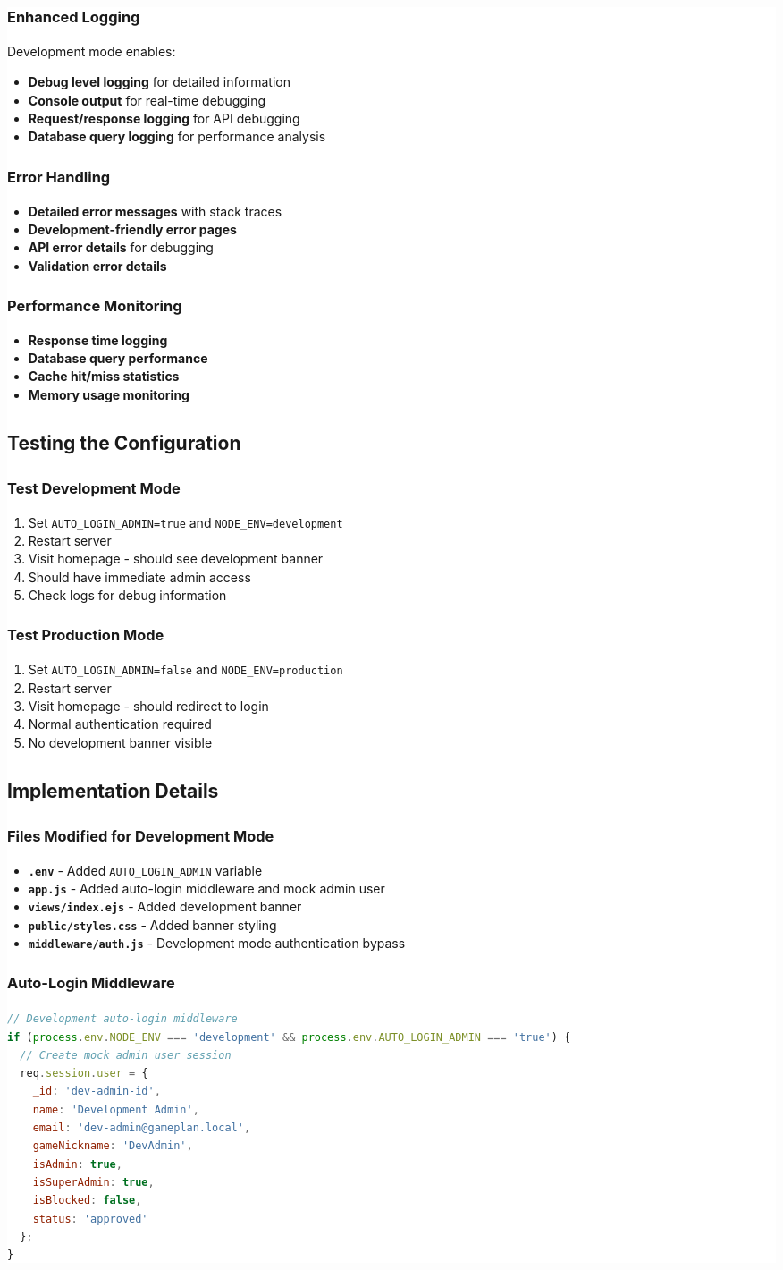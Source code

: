 ### Enhanced Logging
Development mode enables:
- **Debug level logging** for detailed information
- **Console output** for real-time debugging
- **Request/response logging** for API debugging
- **Database query logging** for performance analysis

### Error Handling
- **Detailed error messages** with stack traces
- **Development-friendly error pages**
- **API error details** for debugging
- **Validation error details**

### Performance Monitoring
- **Response time logging**
- **Database query performance**
- **Cache hit/miss statistics**
- **Memory usage monitoring**

## Testing the Configuration

### Test Development Mode
1. Set `AUTO_LOGIN_ADMIN=true` and `NODE_ENV=development`
2. Restart server
3. Visit homepage - should see development banner
4. Should have immediate admin access
5. Check logs for debug information

### Test Production Mode
1. Set `AUTO_LOGIN_ADMIN=false` and `NODE_ENV=production`
2. Restart server
3. Visit homepage - should redirect to login
4. Normal authentication required
5. No development banner visible

## Implementation Details

### Files Modified for Development Mode
- **`.env`** - Added `AUTO_LOGIN_ADMIN` variable
- **`app.js`** - Added auto-login middleware and mock admin user
- **`views/index.ejs`** - Added development banner
- **`public/styles.css`** - Added banner styling
- **`middleware/auth.js`** - Development mode authentication bypass

### Auto-Login Middleware
```javascript
// Development auto-login middleware
if (process.env.NODE_ENV === 'development' && process.env.AUTO_LOGIN_ADMIN === 'true') {
  // Create mock admin user session
  req.session.user = {
    _id: 'dev-admin-id',
    name: 'Development Admin',
    email: 'dev-admin@gameplan.local',
    gameNickname: 'DevAdmin',
    isAdmin: true,
    isSuperAdmin: true,
    isBlocked: false,
    status: 'approved'
  };
}
```